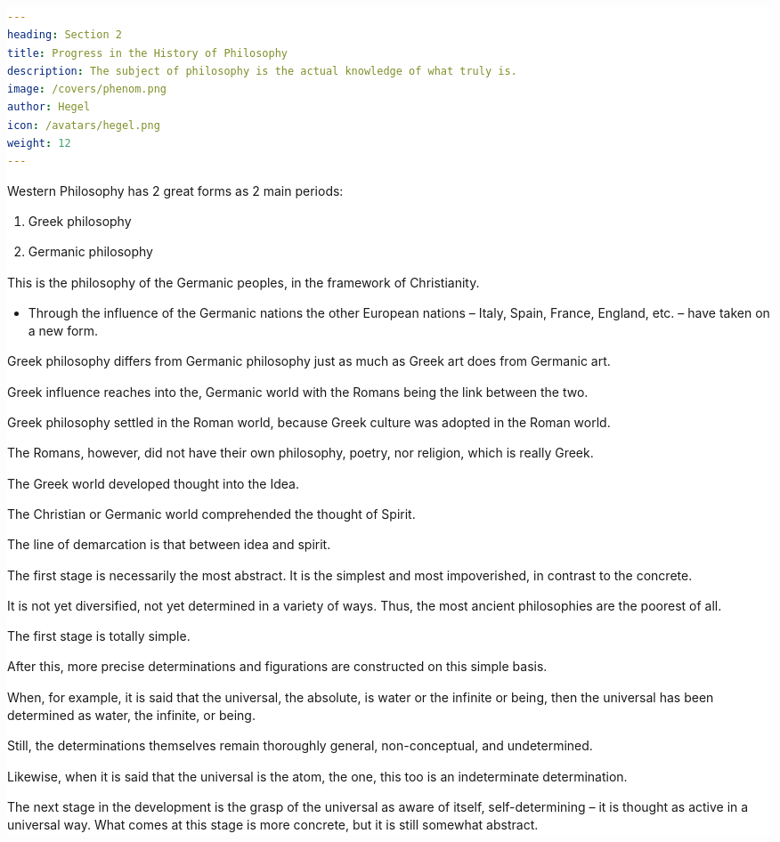 ```yaml
---
heading: Section 2
title: Progress in the History of Philosophy
description: The subject of philosophy is the actual knowledge of what truly is.
image: /covers/phenom.png
author: Hegel
icon: /avatars/hegel.png
weight: 12
---
```





Western Philosophy has 2 great forms as 2 main periods:

1. Greek philosophy

2. Germanic philosophy

This is the philosophy of the Germanic peoples, in the framework of Christianity.
- Through the influence of the Germanic nations the other European nations – Italy, Spain, France, England, etc. – have taken on a new form.

Greek philosophy differs from Germanic philosophy just as much as Greek art does from Germanic art. 

Greek influence reaches into the, Germanic world with the Romans being the link between the two.

Greek philosophy settled in the Roman world, because Greek culture was adopted in the Roman world. 

The Romans, however, did not have their own philosophy, poetry, nor religion, which is really Greek.

The Greek world developed thought into the Idea.

The Christian or Germanic world comprehended the thought of Spirit. 

The line of demarcation is that between idea and spirit.

The first stage is necessarily the most abstract. It is the simplest and most impoverished, in contrast to the concrete.

It is not yet diversified, not yet determined in a variety of ways. Thus, the most ancient philosophies are the poorest of all. 

The first stage is totally simple. 

After this, more precise determinations and figurations are constructed on this simple basis. 

When, for example, it is said that the universal, the absolute, is water or the infinite or being, then the universal has been determined as water, the infinite, or being.

Still, the determinations themselves remain thoroughly general, non-conceptual, and undetermined.

Likewise, when it is said that the universal is the atom, the one, this too is an indeterminate determination. 

The next stage in the development is the grasp of the universal as aware of itself, self-determining – it is thought as active in a universal way. What comes at this stage is more concrete, but it is still somewhat abstract. 
